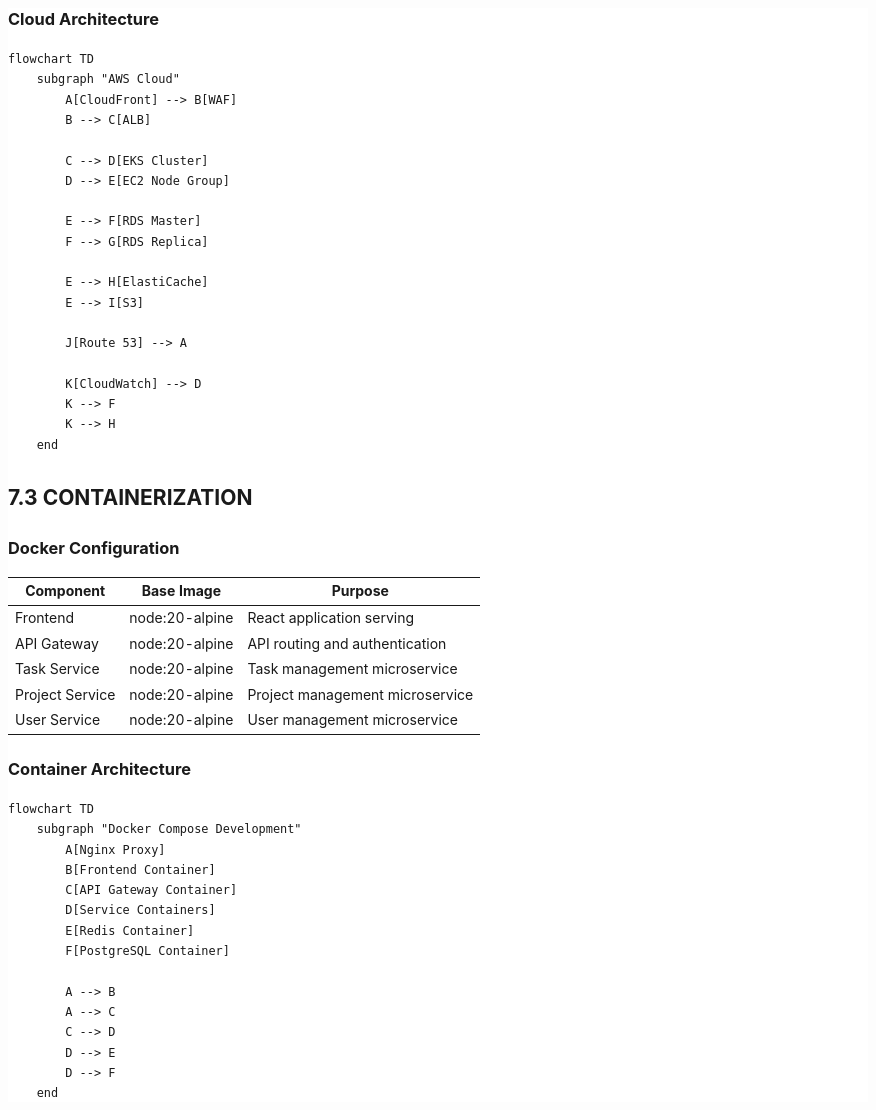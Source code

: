 ### Cloud Architecture

```mermaid
flowchart TD
    subgraph "AWS Cloud"
        A[CloudFront] --> B[WAF]
        B --> C[ALB]
        
        C --> D[EKS Cluster]
        D --> E[EC2 Node Group]
        
        E --> F[RDS Master]
        F --> G[RDS Replica]
        
        E --> H[ElastiCache]
        E --> I[S3]
        
        J[Route 53] --> A
        
        K[CloudWatch] --> D
        K --> F
        K --> H
    end
```

## 7.3 CONTAINERIZATION

### Docker Configuration

| Component | Base Image | Purpose |
|-----------|------------|----------|
| Frontend | node:20-alpine | React application serving |
| API Gateway | node:20-alpine | API routing and authentication |
| Task Service | node:20-alpine | Task management microservice |
| Project Service | node:20-alpine | Project management microservice |
| User Service | node:20-alpine | User management microservice |

### Container Architecture

```mermaid
flowchart TD
    subgraph "Docker Compose Development"
        A[Nginx Proxy]
        B[Frontend Container]
        C[API Gateway Container]
        D[Service Containers]
        E[Redis Container]
        F[PostgreSQL Container]
        
        A --> B
        A --> C
        C --> D
        D --> E
        D --> F
    end
```
